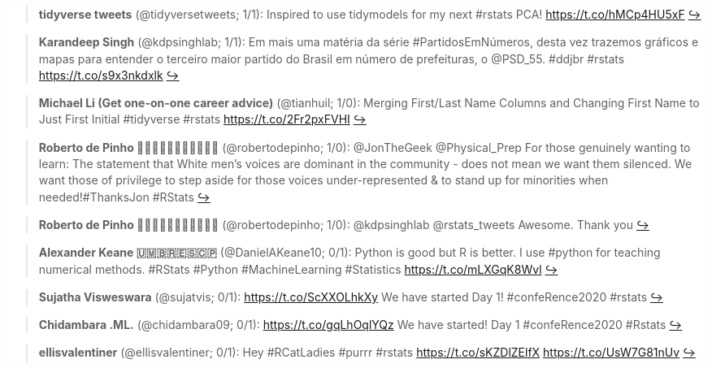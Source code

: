 


> **tidyverse tweets** (@tidyversetweets; 1/1): Inspired to use tidymodels for my next #rstats PCA! https://t.co/hMCp4HU5xF  [&#8618;](https://twitter.com/dataandme/status/1329992314706661377)




> **Karandeep Singh** (@kdpsinghlab; 1/1): Em mais uma matéria da série #PartidosEmNúmeros, desta vez trazemos gráficos e mapas para entender o terceiro maior partido do Brasil em número de prefeituras, o @PSD_55. 
#ddjbr #rstats
https://t.co/s9x3nkdxlk  [&#8618;](https://twitter.com/dataandme/status/1329939498902450179)




> **Michael Li (Get one-on-one career advice)** (@tianhuil; 1/0): Merging First/Last Name Columns and Changing First Name to Just First Initial #tidyverse #rstats https://t.co/2Fr2pxFVHI  [&#8618;](https://twitter.com/dataandme/status/1330004363419525121)




> **Roberto de Pinho 🏴🇧🇷🇺🇸🇨🇦🇫🇷🇪🇸** (@robertodepinho; 1/0): @JonTheGeek @Physical_Prep For those genuinely wanting to learn: The statement that White men’s voices are dominant in the community - does not mean we want them silenced. We want those of privilege to step aside for those voices under-represented &amp; to stand up for minorities when needed!#ThanksJon #RStats  [&#8618;](https://twitter.com/dataandme/status/1329943410732650496)




> **Roberto de Pinho 🏴🇧🇷🇺🇸🇨🇦🇫🇷🇪🇸** (@robertodepinho; 1/0): @kdpsinghlab @rstats_tweets Awesome. Thank you  [&#8618;](https://twitter.com/dataandme/status/1329943024571469825)




> **Alexander Keane 🇺🇲🇧🇷🇪🇸🇨🇵** (@DanielAKeane10; 0/1): Python is good but R is better. I use #python for teaching numerical methods. 
#RStats #Python #MachineLearning #Statistics https://t.co/mLXGqK8Wvl  [&#8618;](https://twitter.com/dataandme/status/1330010000387928065)




> **Sujatha Visweswara** (@sujatvis; 0/1): https://t.co/ScXXOLhkXy
We have started Day 1! 
#confeRence2020 #rstats  [&#8618;](https://twitter.com/dataandme/status/1329997856757878785)




> **Chidambara .ML.** (@chidambara09; 0/1): https://t.co/gqLhOqlYQz
We have started! Day 1
#confeRence2020
#Rstats  [&#8618;](https://twitter.com/dataandme/status/1329996789177483264)




> **ellisvalentiner** (@ellisvalentiner; 0/1): Hey #RCatLadies #purrr #rstats https://t.co/sKZDlZElfX https://t.co/UsW7G81nUv  [&#8618;](https://twitter.com/dataandme/status/1329991563489972224)


